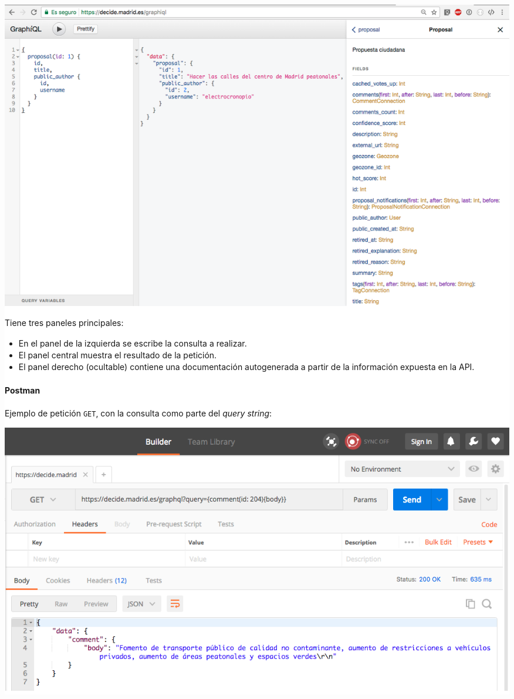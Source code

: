 ![GraphiQL](../imgs/graphiql.png)

Tiene tres paneles principales:

* En el panel de la izquierda se escribe la consulta a realizar.
* El panel central muestra el resultado de la petición.
* El panel derecho (ocultable) contiene una documentación autogenerada a partir de la información expuesta en la API.

#### Postman

Ejemplo de petición `GET`, con la consulta como parte del *query string*:

![Postman GET](../imgs/graphql-postman-get.png)
